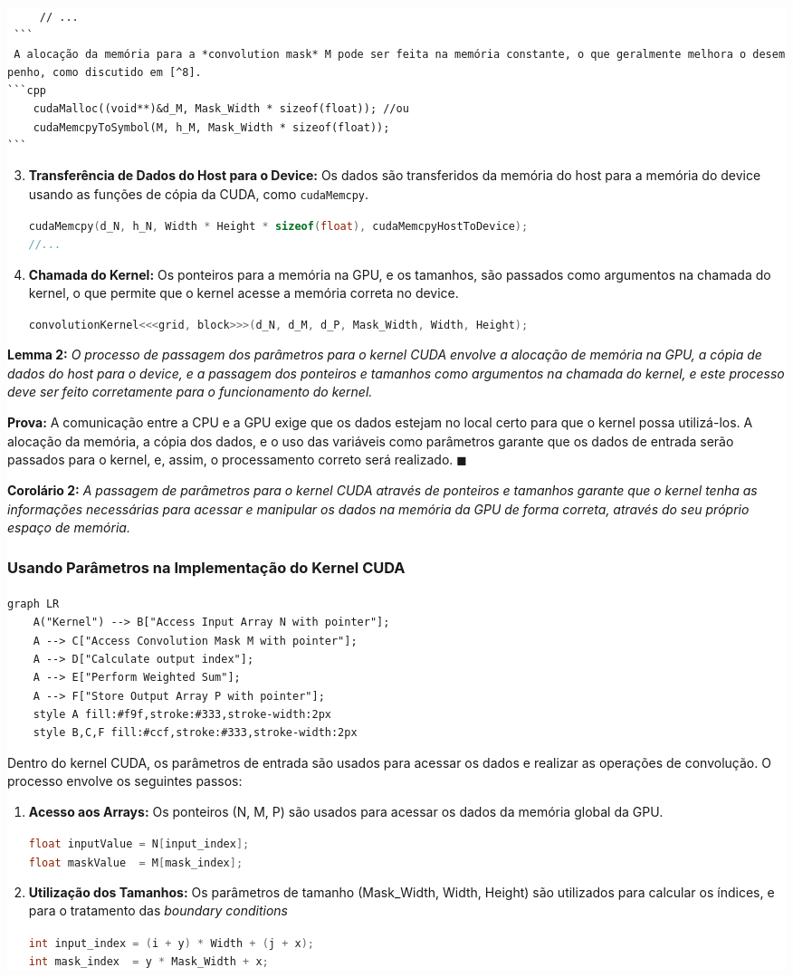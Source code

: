          // ...
     ```
     A alocação da memória para a *convolution mask* M pode ser feita na memória constante, o que geralmente melhora o desempenho, como discutido em [^8].
    ```cpp
        cudaMalloc((void**)&d_M, Mask_Width * sizeof(float)); //ou
        cudaMemcpyToSymbol(M, h_M, Mask_Width * sizeof(float));
    ```

3.  **Transferência de Dados do Host para o Device:** Os dados são transferidos da memória do host para a memória do device usando as funções de cópia da CUDA, como `cudaMemcpy`.
    ```cpp
    cudaMemcpy(d_N, h_N, Width * Height * sizeof(float), cudaMemcpyHostToDevice);
    //...
    ```

4. **Chamada do Kernel:** Os ponteiros para a memória na GPU, e os tamanhos, são passados como argumentos na chamada do kernel, o que permite que o kernel acesse a memória correta no device.
    ```cpp
    convolutionKernel<<<grid, block>>>(d_N, d_M, d_P, Mask_Width, Width, Height);
    ```

**Lemma 2:** *O processo de passagem dos parâmetros para o kernel CUDA envolve a alocação de memória na GPU, a cópia de dados do host para o device, e a passagem dos ponteiros e tamanhos como argumentos na chamada do kernel, e este processo deve ser feito corretamente para o funcionamento do kernel.*

**Prova:** A comunicação entre a CPU e a GPU exige que os dados estejam no local certo para que o kernel possa utilizá-los. A alocação da memória, a cópia dos dados, e o uso das variáveis como parâmetros garante que os dados de entrada serão passados para o kernel, e, assim, o processamento correto será realizado. $\blacksquare$

**Corolário 2:** *A passagem de parâmetros para o kernel CUDA através de ponteiros e tamanhos garante que o kernel tenha as informações necessárias para acessar e manipular os dados na memória da GPU de forma correta, através do seu próprio espaço de memória.*

### Usando Parâmetros na Implementação do Kernel CUDA

```mermaid
graph LR
    A("Kernel") --> B["Access Input Array N with pointer"];
    A --> C["Access Convolution Mask M with pointer"];
    A --> D["Calculate output index"];
    A --> E["Perform Weighted Sum"];
    A --> F["Store Output Array P with pointer"];
    style A fill:#f9f,stroke:#333,stroke-width:2px
    style B,C,F fill:#ccf,stroke:#333,stroke-width:2px
```

Dentro do kernel CUDA, os parâmetros de entrada são usados para acessar os dados e realizar as operações de convolução. O processo envolve os seguintes passos:

1.  **Acesso aos Arrays:** Os ponteiros (N, M, P) são usados para acessar os dados da memória global da GPU.
    ```cpp
    float inputValue = N[input_index];
    float maskValue  = M[mask_index];
    ```
2.  **Utilização dos Tamanhos:** Os parâmetros de tamanho (Mask_Width, Width, Height) são utilizados para calcular os índices, e para o tratamento das *boundary conditions*
    ```cpp
    int input_index = (i + y) * Width + (j + x);
    int mask_index  = y * Mask_Width + x;
    ```


[^1]: "In the next several chapters, we will discuss a set of important parallel computation patterns. These patterns are the basis of many parallel algorithms that appear in applications." *(Trecho de <Parallel Patterns: Convolution>)*
[^2]: "Mathematically, convolution is an array operation where each output data element is a weighted sum of a collection of neighboring input elements. The weights used in the weighted sum calculation are defined by an input mask array, commonly referred to as the convolution kernel." *(Trecho de <Parallel Patterns: Convolution>)*
[^3]: "Because convolution is defined in terms of neighboring elements, boundary conditions naturally exist for output elements that are close to the ends of an array." *(Trecho de <Parallel Patterns: Convolution>)*
[^4]: "Kernel functions access constant memory variables as global variables. Thus, their pointers do not need to be passed to the kernel as parameters." *(Trecho de <Parallel Patterns: Convolution>)*
[^5]: "For image processing and computer vision, input data is usually in 2D form, with pixels in an x-y space. Image convolutions are also two dimensional." *(Trecho de <Parallel Patterns: Convolution>)*
[^6]: "A more serious problem is memory bandwidth. The ratio of floating-point arithmetic calculation to global memory accesses is only about 1.0 in the kernel." *(Trecho de <Parallel Patterns: Convolution>)*
[^7]: "The CUDA programming model allows programmers to declare a variable in the constant memory. Like global memory variables, constant memory variables are also visible to all thread blocks." *(Trecho de <Parallel Patterns: Convolution>)*
[^8]: "The CUDA programming model allows programmers to declare a variable in the constant memory." *(Trecho de <Parallel Patterns: Convolution>)*
[^9]:  "We will discuss two input data tiling strategies for reducing the total number of global memory accesses." *(Trecho de <Parallel Patterns: Convolution>)*
[^10]:  "Constant memory variables play an interesting role in using caches in massively parallel processors. Since they are not changed during kernel execution, there is no cache coherence issue during the execution of a kernel." *(Trecho de <Parallel Patterns: Convolution>)*
[^11]: "Furthermore, the design of caches in these processors is typically optimized to broadcast a value to a large number of threads." *(Trecho de <Parallel Patterns: Convolution>)*
[^12]: "We now address the memory bandwidth issue in accessing the N array element with a tiled convolution algorithm." *(Trecho de <Parallel Patterns: Convolution>)*
[^13]: "Recall that in a tiled algorithm, threads collaborate to load input elements into an on-chip memory and then access the on-chip memory for their subsequent use of these elements." *(Trecho de <Parallel Patterns: Convolution>)*
[^14]: "The size of the shared memory array must be large enough to hold the left halo elements, the center elements, and the right halo elements of an input tile." *(Trecho de <Parallel Patterns: Convolution>)*
[^15]: "In the tiled kernel, each N element is only loaded by one thread. However, 2n halo elements will also be loaded, n from the left and n from the right, for blocks that do not handle ghost elements." *(Trecho de <Parallel Patterns: Convolution>)*
[^16]: "In Figure 8.11, much of the complexity of the code has to do with loading the left and right halo elements in addition to the internal elements into the shared memory." *(Trecho de <Parallel Patterns: Convolution>)*
[^17]: "Most convolution masks are less than 10 elements in each dimension. Even in the case of a 3D convolution, the mask typically contains only less than 1,000 elements." *(Trecho de <Parallel Patterns: Convolution>)*
[^18]: "In the simpler tiled kernel, the shared memory N_ds array only needs to hold the internal elements of the tile." *(Trecho de <Parallel Patterns: Convolution>)*
[^19]:  "As a result, the memory accesses to these halo elements may be naturally served from the L2 cache without causing additional DRAM traffic." *(Trecho de <Parallel Patterns: Convolution>)*
[^20]: "That is, we can leave the accesses to these halo elements in the original N elements rather than loading them into the N_ds." *(Trecho de <Parallel Patterns: Convolution>)*
[^21]:  "The total is TILE_SIZE + MAX_MASK_WIDTH -1, which is used in the following declaration in the kernel:  _shared_ float N_ds[TILE_SIZE + MAX_MASK_WIDTH - 1];" *(Trecho de <Parallel Patterns: Convolution>)*
[^22]: "We then load the left halo elements, which include the last n = Mask_Width/2 center elements of the previous tile." *(Trecho de <Parallel Patterns: Convolution>)*
[^23]:  "Like global memory variables, constant memory variables are also located in DRAM. However, because the CUDA runtime knows that constant memory variables are not modified during kernel execution, it directs the hardware to aggressively cache the constant memory variables during kernel execution." *(Trecho de <Parallel Patterns: Convolution>)*
[^24]: "The CUDA programming model allows programmers to declare a variable in the constant memory." *(Trecho de <Parallel Patterns: Convolution>)*
